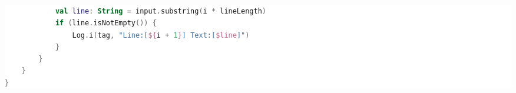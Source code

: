 ```kotlin
            val line: String = input.substring(i * lineLength)
            if (line.isNotEmpty()) {
                Log.i(tag, "Line:[${i + 1}] Text:[$line]")
            }
        }
    }
}
```
